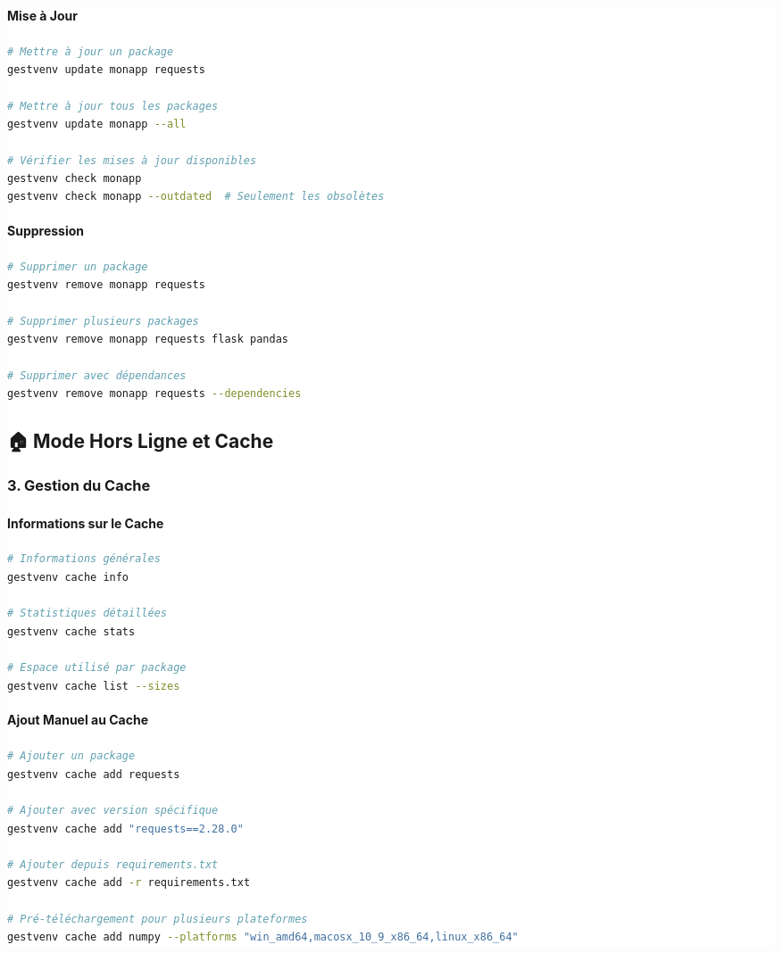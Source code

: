 #### Mise à Jour
```bash
# Mettre à jour un package
gestvenv update monapp requests

# Mettre à jour tous les packages
gestvenv update monapp --all

# Vérifier les mises à jour disponibles
gestvenv check monapp
gestvenv check monapp --outdated  # Seulement les obsolètes
```

#### Suppression
```bash
# Supprimer un package
gestvenv remove monapp requests

# Supprimer plusieurs packages
gestvenv remove monapp requests flask pandas

# Supprimer avec dépendances
gestvenv remove monapp requests --dependencies
```

## 🏠 Mode Hors Ligne et Cache

### 3. Gestion du Cache

#### Informations sur le Cache
```bash
# Informations générales
gestvenv cache info

# Statistiques détaillées
gestvenv cache stats

# Espace utilisé par package
gestvenv cache list --sizes
```

#### Ajout Manuel au Cache
```bash
# Ajouter un package
gestvenv cache add requests

# Ajouter avec version spécifique
gestvenv cache add "requests==2.28.0"

# Ajouter depuis requirements.txt
gestvenv cache add -r requirements.txt

# Pré-téléchargement pour plusieurs plateformes
gestvenv cache add numpy --platforms "win_amd64,macosx_10_9_x86_64,linux_x86_64"
```
